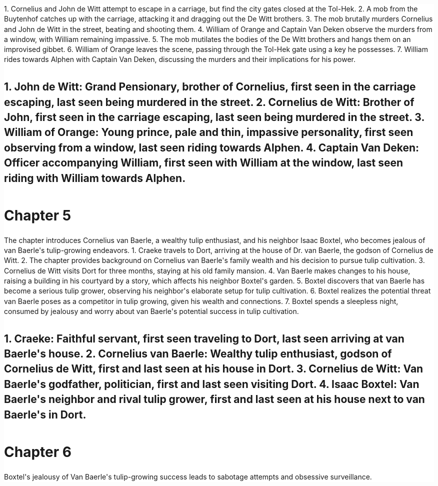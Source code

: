 <events>
1. Cornelius and John de Witt attempt to escape in a carriage, but find the city gates closed at the Tol-Hek.
2. A mob from the Buytenhof catches up with the carriage, attacking it and dragging out the De Witt brothers.
3. The mob brutally murders Cornelius and John de Witt in the street, beating and shooting them.
4. William of Orange and Captain Van Deken observe the murders from a window, with William remaining impassive.
5. The mob mutilates the bodies of the De Witt brothers and hangs them on an improvised gibbet.
6. William of Orange leaves the scene, passing through the Tol-Hek gate using a key he possesses.
7. William rides towards Alphen with Captain Van Deken, discussing the murders and their implications for his power.
</events>

<characters>1. John de Witt: Grand Pensionary, brother of Cornelius, first seen in the carriage escaping, last seen being murdered in the street.
2. Cornelius de Witt: Brother of John, first seen in the carriage escaping, last seen being murdered in the street.
3. William of Orange: Young prince, pale and thin, impassive personality, first seen observing from a window, last seen riding towards Alphen.
4. Captain Van Deken: Officer accompanying William, first seen with William at the window, last seen riding with William towards Alphen.</characters>
----------------
# Chapter 5
<synopsis>
The chapter introduces Cornelius van Baerle, a wealthy tulip enthusiast, and his neighbor Isaac Boxtel, who becomes jealous of van Baerle's tulip-growing endeavors.
</synopsis>

<events>
1. Craeke travels to Dort, arriving at the house of Dr. van Baerle, the godson of Cornelius de Witt.
2. The chapter provides background on Cornelius van Baerle's family wealth and his decision to pursue tulip cultivation.
3. Cornelius de Witt visits Dort for three months, staying at his old family mansion.
4. Van Baerle makes changes to his house, raising a building in his courtyard by a story, which affects his neighbor Boxtel's garden.
5. Boxtel discovers that van Baerle has become a serious tulip grower, observing his neighbor's elaborate setup for tulip cultivation.
6. Boxtel realizes the potential threat van Baerle poses as a competitor in tulip growing, given his wealth and connections.
7. Boxtel spends a sleepless night, consumed by jealousy and worry about van Baerle's potential success in tulip cultivation.
</events>

<characters>1. Craeke: Faithful servant, first seen traveling to Dort, last seen arriving at van Baerle's house.
2. Cornelius van Baerle: Wealthy tulip enthusiast, godson of Cornelius de Witt, first and last seen at his house in Dort.
3. Cornelius de Witt: Van Baerle's godfather, politician, first and last seen visiting Dort.
4. Isaac Boxtel: Van Baerle's neighbor and rival tulip grower, first and last seen at his house next to van Baerle's in Dort.</characters>
----------------
# Chapter 6
<synopsis>
Boxtel's jealousy of Van Baerle's tulip-growing success leads to sabotage attempts and obsessive surveillance.
</synopsis>
